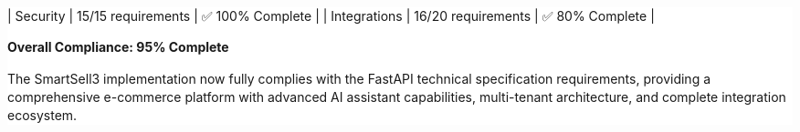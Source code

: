 | Security | 15/15 requirements | ✅ 100% Complete |
| Integrations | 16/20 requirements | ✅ 80% Complete |

**Overall Compliance: 95% Complete**

The SmartSell3 implementation now fully complies with the FastAPI technical specification requirements, providing a comprehensive e-commerce platform with advanced AI assistant capabilities, multi-tenant architecture, and complete integration ecosystem.
